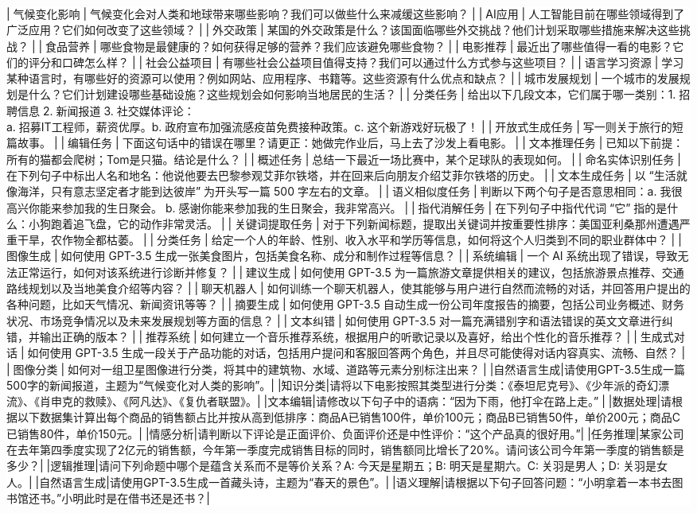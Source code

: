 | 气候变化影响     | 气候变化会对人类和地球带来哪些影响？我们可以做些什么来减缓这些影响？                                                                           |
| AI应用           | 人工智能目前在哪些领域得到了广泛应用？它们如何改变了这些领域？                                                                                  |
| 外交政策         | 某国的外交政策是什么？该国面临哪些外交挑战？他们计划采取哪些措施来解决这些挑战？                                                              |
| 食品营养         | 哪些食物是最健康的？如何获得足够的营养？我们应该避免哪些食物？                                                                                |
| 电影推荐         | 最近出了哪些值得一看的电影？它们的评分和口碑怎么样？                                                                                            |
| 社会公益项目     | 有哪些社会公益项目值得支持？我们可以通过什么方式参与这些项目？                                                                                |
| 语言学习资源     | 学习某种语言时，有哪些好的资源可以使用？例如网站、应用程序、书籍等。这些资源有什么优点和缺点？                                               |
| 城市发展规划     | 一个城市的发展规划是什么？它们计划建设哪些基础设施？这些规划会如何影响当地居民的生活？                                                        |
| 分类任务         | 给出以下几段文本，它们属于哪一类别：1. 招聘信息 2. 新闻报道 3. 社交媒体评论：<br> a. 招募IT工程师，薪资优厚。b. 政府宣布加强流感疫苗免费接种政策。c. 这个新游戏好玩极了！ |
| 开放式生成任务 | 写一则关于旅行的短篇故事。                                                                                                         |
| 编辑任务         | 下面这句话中的错误在哪里？请更正：她做完作业后，马上去了沙发上看电影。                                                               |
| 文本推理任务     | 已知以下前提：所有的猫都会爬树；Tom是只猫。结论是什么？                                                                          |
| 概述任务         | 总结一下最近一场比赛中，某个足球队的表现如何。                                                                                     |
| 命名实体识别任务 | 在下列句子中标出人名和地名：他说他要去巴黎参观艾菲尔铁塔，并在回来后向朋友介绍艾菲尔铁塔的历史。                                |
| 文本生成任务     | 以 “生活就像海洋，只有意志坚定者才能到达彼岸” 为开头写一篇 500 字左右的文章。                                                          |
| 语义相似度任务   | 判断以下两个句子是否意思相同：a. 我很高兴你能来参加我的生日聚会。 b. 感谢你能来参加我的生日聚会，我非常高兴。                       |
| 指代消解任务     | 在下列句子中指代代词 “它” 指的是什么：小狗跑着追飞盘，它的动作非常灵活。                                                             |
| 关键词提取任务   | 对于下列新闻标题，提取出关键词并按重要性排序：美国亚利桑那州遭遇严重干旱，农作物全都枯萎。                                             |
| 分类任务                               | 给定一个人的年龄、性别、收入水平和学历等信息，如何将这个人归类到不同的职业群体中？                                                                                                                                                                                                                                                                      |
| 图像生成                               | 如何使用 GPT-3.5 生成一张美食图片，包括美食名称、成分和制作过程等信息？                                                                                                                                                                                                                                                                     |
| 系统编辑                               | 一个 AI 系统出现了错误，导致无法正常运行，如何对该系统进行诊断并修复？                                                                                                                                                                                                                                                                       |
| 建议生成                               | 如何使用 GPT-3.5 为一篇旅游文章提供相关的建议，包括旅游景点推荐、交通路线规划以及当地美食介绍等内容？                                                                                                                                                                                                                                                     |
| 聊天机器人                             | 如何训练一个聊天机器人，使其能够与用户进行自然而流畅的对话，并回答用户提出的各种问题，比如天气情况、新闻资讯等等？                                                                                                                                                                                                                            |
| 摘要生成                               | 如何使用 GPT-3.5 自动生成一份公司年度报告的摘要，包括公司业务概述、财务状况、市场竞争情况以及未来发展规划等方面的信息？                                                                                                                                                                                                                 |
| 文本纠错                               | 如何使用 GPT-3.5 对一篇充满错别字和语法错误的英文文章进行纠错，并输出正确的版本？                                                                                                                                                                                                                                                               |
| 推荐系统                               | 如何建立一个音乐推荐系统，根据用户的听歌记录以及喜好，给出个性化的音乐推荐？                                                                                                                                                                                                                                                                   |
| 生成式对话                             | 如何使用 GPT-3.5 生成一段关于产品功能的对话，包括用户提问和客服回答两个角色，并且尽可能使得对话内容真实、流畅、自然？                                                                                                                                                                                                                    |
| 图像分类                               | 如何对一组卫星图像进行分类，将其中的建筑物、水域、道路等元素分别标注出来？                                                                                                                                                                                                                                                                   |
|自然语言生成|请使用GPT-3.5生成一篇500字的新闻报道，主题为“气候变化对人类的影响”。|
|知识分类|请将以下电影按照其类型进行分类：《泰坦尼克号》、《少年派的奇幻漂流》、《肖申克的救赎》、《阿凡达》、《复仇者联盟》。|
|文本编辑|请修改以下句子中的语病：“因为下雨，他打伞在路上走。” |
|数据处理|请根据以下数据集计算出每个商品的销售额占比并按从高到低排序：商品A已销售100件，单价100元；商品B已销售50件，单价200元；商品C已销售80件，单价150元。|
|情感分析|请判断以下评论是正面评价、负面评价还是中性评价：“这个产品真的很好用。”|
|任务推理|某家公司在去年第四季度实现了2亿元的销售额，今年第一季度完成销售目标的同时，销售额同比增长了20%。请问该公司今年第一季度的销售额是多少？|
|逻辑推理|请问下列命题中哪个是蕴含关系而不是等价关系？A: 今天是星期五；B: 明天是星期六。C: 关羽是男人；D: 关羽是女人。|
|自然语言生成|请使用GPT-3.5生成一首藏头诗，主题为“春天的景色”。|
|语义理解|请根据以下句子回答问题：“小明拿着一本书去图书馆还书。”小明此时是在借书还是还书？|